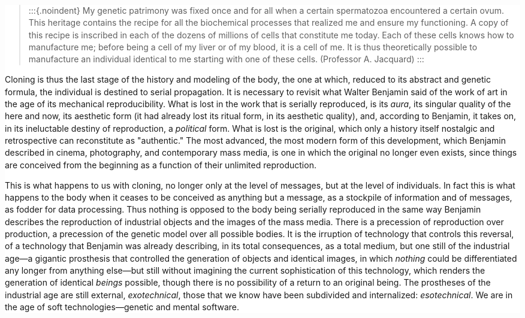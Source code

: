 >:::{.noindent}
>My genetic patrimony was fixed once and for all when a certain
>spermatozoa encountered a certain ovum. This heritage contains
>the recipe for all the biochemical processes that realized me
>and ensure my functioning. A copy of this recipe is inscribed in
>each of the dozens of millions of cells that constitute me
>today. Each of these cells knows how to manufacture me; before
>being a cell of my liver or of my blood, it is a cell of me. It
>is thus theoretically possible to manufacture an individual
>identical to me starting with one of these cells. (Professor A.
>Jacquard)
>:::

Cloning is thus the last stage of the history and modeling of the
body, the one at which, reduced to its abstract and genetic
formula, the individual is destined to serial propagation. It is
necessary to revisit what Walter Benjamin said of the work of art
in the age of its mechanical reproducibility. What is lost in the
work that is serially reproduced, is its *aura*, its singular
quality of the here and now, its aesthetic form (it had already
lost its ritual form, in its aesthetic quality), and, according
to Benjamin, it takes on, in its ineluctable destiny of
reproduction, a *political* form. What is lost is the original,
which only a history itself nostalgic and retrospective can
reconstitute as "authentic." The most advanced, the most modern
form of this development, which Benjamin described in cinema,
photography, and contemporary mass media, is one in which the
original no longer even exists, since things are conceived from
the beginning as a function of their unlimited reproduction.

This is what happens to us with cloning, no longer only at the
level of messages, but at the level of individuals. In fact this
is what happens to the body when it ceases to be conceived as
anything but a message, as a stockpile of information and of
messages, as fodder for data processing. Thus nothing is opposed
to the body being serially reproduced in the same way Benjamin
describes the reproduction of industrial objects and the images
of the mass media. There is a precession of reproduction over
production, a precession of the genetic model over all possible
bodies. It is the irruption of technology that controls this
reversal, of a technology that Benjamin was already describing,
in its total consequences, as a total medium, but one still of
the industrial age—a gigantic prosthesis that controlled the
generation of objects and identical images, in which *nothing*
could be differentiated any longer from anything else—but still
without imagining the current sophistication of this technology,
which renders the generation of identical *beings* possible,
though there is no possibility of a return to an original being.
The prostheses of the industrial age are still external,
*exotechnical*, those that we know have been subdivided and
internalized: *esotechnical*. We are in the age of soft
technologies—genetic and mental software.
